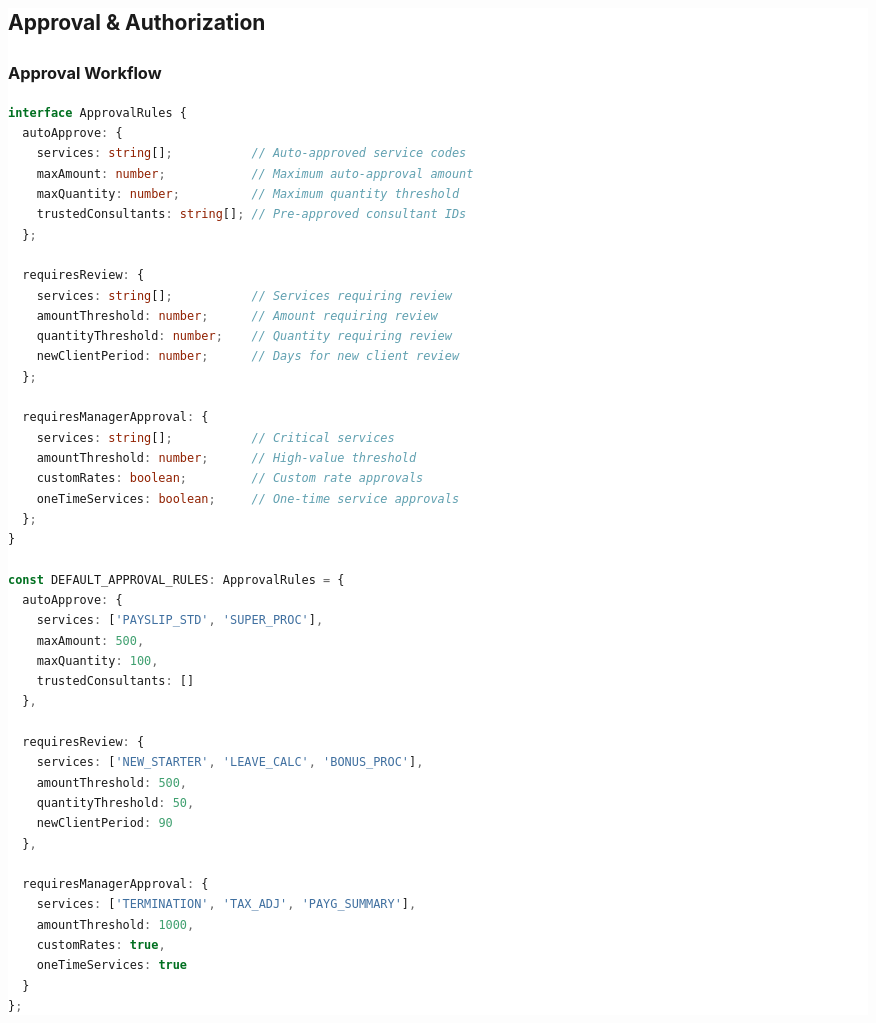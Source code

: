 
## Approval & Authorization

### Approval Workflow
```typescript
interface ApprovalRules {
  autoApprove: {
    services: string[];           // Auto-approved service codes
    maxAmount: number;            // Maximum auto-approval amount
    maxQuantity: number;          // Maximum quantity threshold
    trustedConsultants: string[]; // Pre-approved consultant IDs
  };
  
  requiresReview: {
    services: string[];           // Services requiring review
    amountThreshold: number;      // Amount requiring review
    quantityThreshold: number;    // Quantity requiring review
    newClientPeriod: number;      // Days for new client review
  };
  
  requiresManagerApproval: {
    services: string[];           // Critical services
    amountThreshold: number;      // High-value threshold
    customRates: boolean;         // Custom rate approvals
    oneTimeServices: boolean;     // One-time service approvals
  };
}

const DEFAULT_APPROVAL_RULES: ApprovalRules = {
  autoApprove: {
    services: ['PAYSLIP_STD', 'SUPER_PROC'],
    maxAmount: 500,
    maxQuantity: 100,
    trustedConsultants: []
  },
  
  requiresReview: {
    services: ['NEW_STARTER', 'LEAVE_CALC', 'BONUS_PROC'],
    amountThreshold: 500,
    quantityThreshold: 50,
    newClientPeriod: 90
  },
  
  requiresManagerApproval: {
    services: ['TERMINATION', 'TAX_ADJ', 'PAYG_SUMMARY'],
    amountThreshold: 1000,
    customRates: true,
    oneTimeServices: true
  }
};
```
